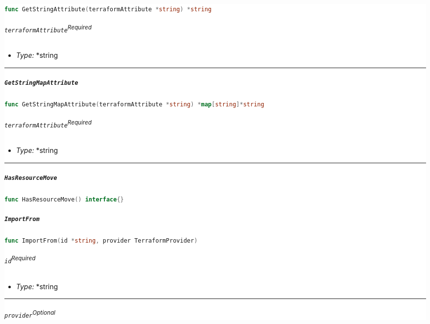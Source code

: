 ```go
func GetStringAttribute(terraformAttribute *string) *string
```

###### `terraformAttribute`<sup>Required</sup> <a name="terraformAttribute" id="@cdktf/provider-cloudflare.devicePostureRule.DevicePostureRule.getStringAttribute.parameter.terraformAttribute"></a>

- *Type:* *string

---

##### `GetStringMapAttribute` <a name="GetStringMapAttribute" id="@cdktf/provider-cloudflare.devicePostureRule.DevicePostureRule.getStringMapAttribute"></a>

```go
func GetStringMapAttribute(terraformAttribute *string) *map[string]*string
```

###### `terraformAttribute`<sup>Required</sup> <a name="terraformAttribute" id="@cdktf/provider-cloudflare.devicePostureRule.DevicePostureRule.getStringMapAttribute.parameter.terraformAttribute"></a>

- *Type:* *string

---

##### `HasResourceMove` <a name="HasResourceMove" id="@cdktf/provider-cloudflare.devicePostureRule.DevicePostureRule.hasResourceMove"></a>

```go
func HasResourceMove() interface{}
```

##### `ImportFrom` <a name="ImportFrom" id="@cdktf/provider-cloudflare.devicePostureRule.DevicePostureRule.importFrom"></a>

```go
func ImportFrom(id *string, provider TerraformProvider)
```

###### `id`<sup>Required</sup> <a name="id" id="@cdktf/provider-cloudflare.devicePostureRule.DevicePostureRule.importFrom.parameter.id"></a>

- *Type:* *string

---

###### `provider`<sup>Optional</sup> <a name="provider" id="@cdktf/provider-cloudflare.devicePostureRule.DevicePostureRule.importFrom.parameter.provider"></a>
